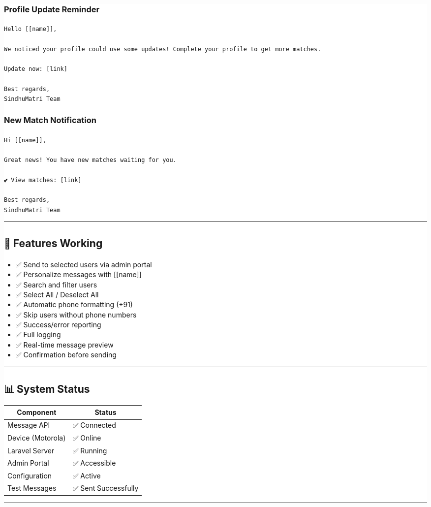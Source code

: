### Profile Update Reminder
```
Hello [[name]],

We noticed your profile could use some updates! Complete your profile to get more matches.

Update now: [link]

Best regards,
SindhuMatri Team
```

### New Match Notification
```
Hi [[name]],

Great news! You have new matches waiting for you.

💕 View matches: [link]

Best regards,
SindhuMatri Team
```

---

## 🎯 Features Working

- ✅ Send to selected users via admin portal
- ✅ Personalize messages with [[name]]
- ✅ Search and filter users
- ✅ Select All / Deselect All
- ✅ Automatic phone formatting (+91)
- ✅ Skip users without phone numbers
- ✅ Success/error reporting
- ✅ Full logging
- ✅ Real-time message preview
- ✅ Confirmation before sending

---

## 📊 System Status

| Component | Status |
|-----------|--------|
| Message API | ✅ Connected |
| Device (Motorola) | ✅ Online |
| Laravel Server | ✅ Running |
| Admin Portal | ✅ Accessible |
| Configuration | ✅ Active |
| Test Messages | ✅ Sent Successfully |

---